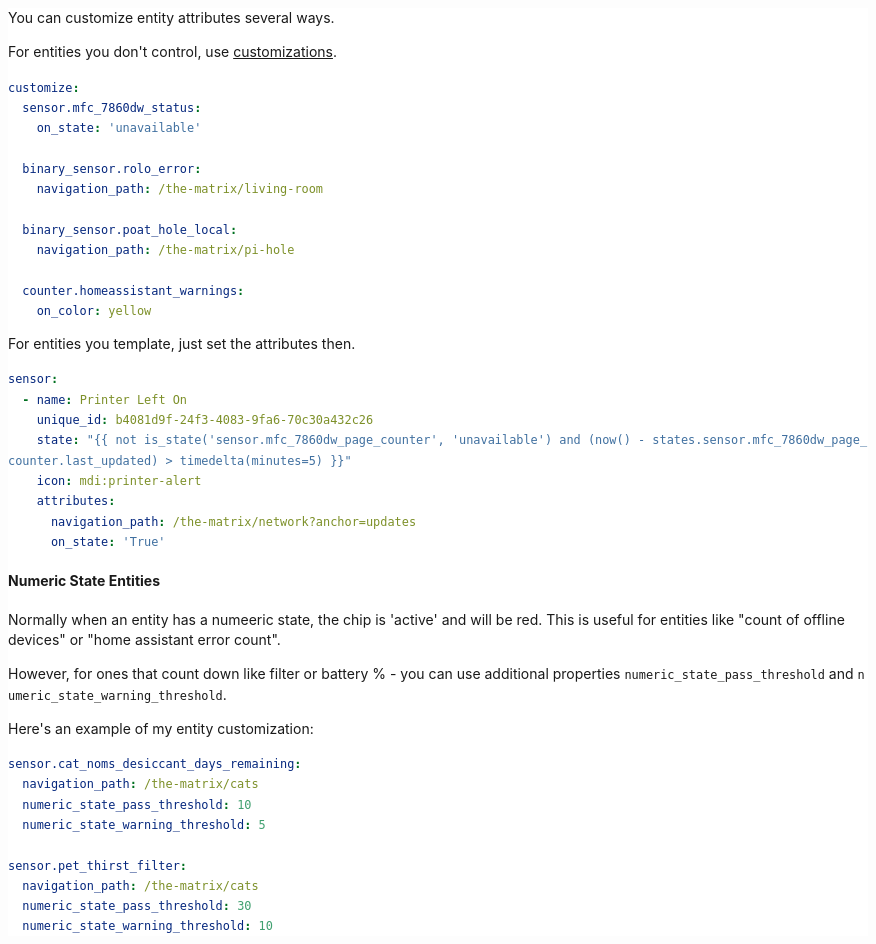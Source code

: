 You can customize entity attributes several ways.

For entities you don't control, use [customizations](https://www.home-assistant.io/docs/configuration/customizing-devices/).

```yaml
customize:
  sensor.mfc_7860dw_status:
    on_state: 'unavailable'

  binary_sensor.rolo_error:
    navigation_path: /the-matrix/living-room

  binary_sensor.poat_hole_local:
    navigation_path: /the-matrix/pi-hole

  counter.homeassistant_warnings:
    on_color: yellow
```

For entities you template, just set the attributes then.

```yaml
sensor:
  - name: Printer Left On
    unique_id: b4081d9f-24f3-4083-9fa6-70c30a432c26
    state: "{{ not is_state('sensor.mfc_7860dw_page_counter', 'unavailable') and (now() - states.sensor.mfc_7860dw_page_counter.last_updated) > timedelta(minutes=5) }}"
    icon: mdi:printer-alert
    attributes:
      navigation_path: /the-matrix/network?anchor=updates
      on_state: 'True'
```

#### Numeric State Entities

Normally when an entity has a numeeric state, the chip is 'active' and will be red. This is useful for entities like "count of offline devices" or "home assistant error count".

However, for ones that count down like filter or battery % - you can use additional properties `numeric_state_pass_threshold` and `numeric_state_warning_threshold`.

Here's an example of my entity customization:

```yaml
sensor.cat_noms_desiccant_days_remaining:
  navigation_path: /the-matrix/cats
  numeric_state_pass_threshold: 10
  numeric_state_warning_threshold: 5

sensor.pet_thirst_filter:
  navigation_path: /the-matrix/cats
  numeric_state_pass_threshold: 30
  numeric_state_warning_threshold: 10
```
